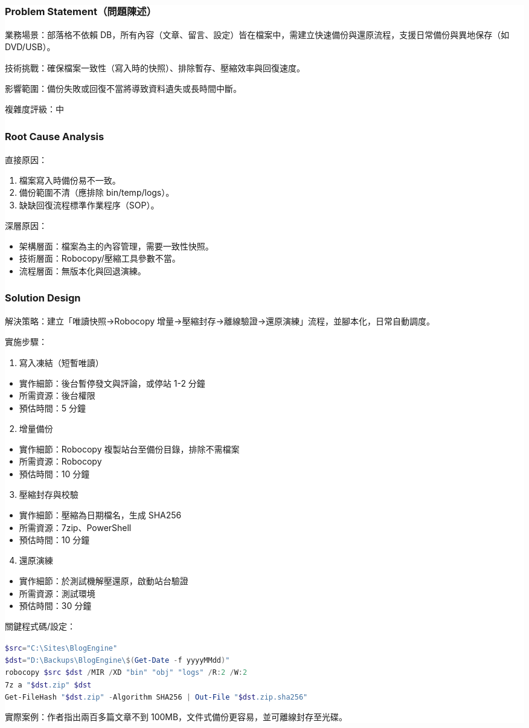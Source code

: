 ### Problem Statement（問題陳述）
業務場景：部落格不依賴 DB，所有內容（文章、留言、設定）皆在檔案中，需建立快速備份與還原流程，支援日常備份與異地保存（如 DVD/USB）。

技術挑戰：確保檔案一致性（寫入時的快照）、排除暫存、壓縮效率與回復速度。

影響範圍：備份失敗或回復不當將導致資料遺失或長時間中斷。

複雜度評級：中

### Root Cause Analysis
直接原因：
1. 檔案寫入時備份易不一致。
2. 備份範圍不清（應排除 bin/temp/logs）。
3. 缺缺回復流程標準作業程序（SOP）。

深層原因：
- 架構層面：檔案為主的內容管理，需要一致性快照。
- 技術層面：Robocopy/壓縮工具參數不當。
- 流程層面：無版本化與回退演練。

### Solution Design
解決策略：建立「唯讀快照→Robocopy 增量→壓縮封存→離線驗證→還原演練」流程，並腳本化，日常自動調度。

實施步驟：
1. 寫入凍結（短暫唯讀）
- 實作細節：後台暫停發文與評論，或停站 1-2 分鐘
- 所需資源：後台權限
- 預估時間：5 分鐘

2. 增量備份
- 實作細節：Robocopy 複製站台至備份目錄，排除不需檔案
- 所需資源：Robocopy
- 預估時間：10 分鐘

3. 壓縮封存與校驗
- 實作細節：壓縮為日期檔名，生成 SHA256
- 所需資源：7zip、PowerShell
- 預估時間：10 分鐘

4. 還原演練
- 實作細節：於測試機解壓還原，啟動站台驗證
- 所需資源：測試環境
- 預估時間：30 分鐘

關鍵程式碼/設定：
```powershell
$src="C:\Sites\BlogEngine"
$dst="D:\Backups\BlogEngine\$(Get-Date -f yyyyMMdd)"
robocopy $src $dst /MIR /XD "bin" "obj" "logs" /R:2 /W:2
7z a "$dst.zip" $dst
Get-FileHash "$dst.zip" -Algorithm SHA256 | Out-File "$dst.zip.sha256"
```

實際案例：作者指出兩百多篇文章不到 100MB，文件式備份更容易，並可離線封存至光碟。
